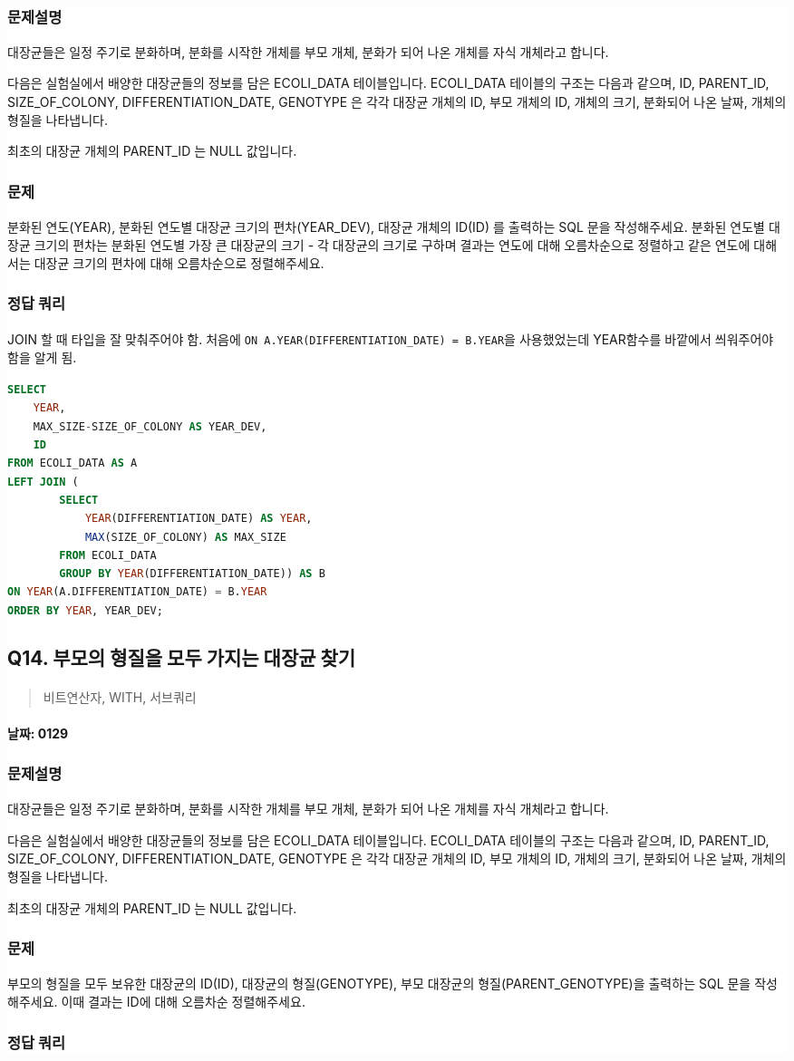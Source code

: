 ### 문제설명
대장균들은 일정 주기로 분화하며, 분화를 시작한 개체를 부모 개체, 분화가 되어 나온 개체를 자식 개체라고 합니다.

다음은 실험실에서 배양한 대장균들의 정보를 담은 ECOLI_DATA 테이블입니다. ECOLI_DATA 테이블의 구조는 다음과 같으며, ID, PARENT_ID, SIZE_OF_COLONY, DIFFERENTIATION_DATE, GENOTYPE 은 각각 대장균 개체의 ID, 부모 개체의 ID, 개체의 크기, 분화되어 나온 날짜, 개체의 형질을 나타냅니다.

최초의 대장균 개체의 PARENT_ID 는 NULL 값입니다.

### 문제
분화된 연도(YEAR), 분화된 연도별 대장균 크기의 편차(YEAR_DEV), 대장균 개체의 ID(ID) 를 출력하는 SQL 문을 작성해주세요. 분화된 연도별 대장균 크기의 편차는 분화된 연도별 가장 큰 대장균의 크기 - 각 대장균의 크기로 구하며 결과는 연도에 대해 오름차순으로 정렬하고 같은 연도에 대해서는 대장균 크기의 편차에 대해 오름차순으로 정렬해주세요.

### 정답 쿼리

JOIN 할 때 타입을 잘 맞춰주어야 함. 처음에 `ON A.YEAR(DIFFERENTIATION_DATE) = B.YEAR`을 사용했었는데 YEAR함수를 바깥에서 씌워주어야 함을 알게 됨.

```sql
SELECT
    YEAR,
    MAX_SIZE-SIZE_OF_COLONY AS YEAR_DEV,
    ID
FROM ECOLI_DATA AS A
LEFT JOIN (
        SELECT
            YEAR(DIFFERENTIATION_DATE) AS YEAR,
            MAX(SIZE_OF_COLONY) AS MAX_SIZE
        FROM ECOLI_DATA
        GROUP BY YEAR(DIFFERENTIATION_DATE)) AS B
ON YEAR(A.DIFFERENTIATION_DATE) = B.YEAR
ORDER BY YEAR, YEAR_DEV;
```

## Q14. 부모의 형질을 모두 가지는 대장균 찾기
> 비트연산자, WITH, 서브쿼리

#### 날짜: 0129

### 문제설명
대장균들은 일정 주기로 분화하며, 분화를 시작한 개체를 부모 개체, 분화가 되어 나온 개체를 자식 개체라고 합니다.

다음은 실험실에서 배양한 대장균들의 정보를 담은 ECOLI_DATA 테이블입니다. ECOLI_DATA 테이블의 구조는 다음과 같으며, ID, PARENT_ID, SIZE_OF_COLONY, DIFFERENTIATION_DATE, GENOTYPE 은 각각 대장균 개체의 ID, 부모 개체의 ID, 개체의 크기, 분화되어 나온 날짜, 개체의 형질을 나타냅니다.

최초의 대장균 개체의 PARENT_ID 는 NULL 값입니다.

### 문제
부모의 형질을 모두 보유한 대장균의 ID(ID), 대장균의 형질(GENOTYPE), 부모 대장균의 형질(PARENT_GENOTYPE)을 출력하는 SQL 문을 작성해주세요. 이때 결과는 ID에 대해 오름차순 정렬해주세요.

### 정답 쿼리
